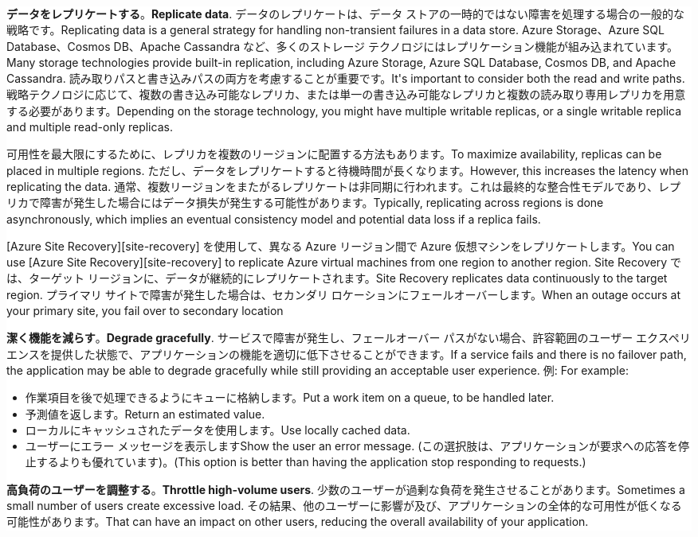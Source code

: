 <span data-ttu-id="dbe0b-402">**データをレプリケートする**。</span><span class="sxs-lookup"><span data-stu-id="dbe0b-402">**Replicate data**.</span></span> <span data-ttu-id="dbe0b-403">データのレプリケートは、データ ストアの一時的ではない障害を処理する場合の一般的な戦略です。</span><span class="sxs-lookup"><span data-stu-id="dbe0b-403">Replicating data is a general strategy for handling non-transient failures in a data store.</span></span> <span data-ttu-id="dbe0b-404">Azure Storage、Azure SQL Database、Cosmos DB、Apache Cassandra など、多くのストレージ テクノロジにはレプリケーション機能が組み込まれています。</span><span class="sxs-lookup"><span data-stu-id="dbe0b-404">Many storage technologies provide built-in replication, including Azure Storage, Azure SQL Database, Cosmos DB, and Apache Cassandra.</span></span> <span data-ttu-id="dbe0b-405">読み取りパスと書き込みパスの両方を考慮することが重要です。</span><span class="sxs-lookup"><span data-stu-id="dbe0b-405">It's important to consider both the read and write paths.</span></span> <span data-ttu-id="dbe0b-406">戦略テクノロジに応じて、複数の書き込み可能なレプリカ、または単一の書き込み可能なレプリカと複数の読み取り専用レプリカを用意する必要があります。</span><span class="sxs-lookup"><span data-stu-id="dbe0b-406">Depending on the storage technology, you might have multiple writable replicas, or a single writable replica and multiple read-only replicas.</span></span>

<span data-ttu-id="dbe0b-407">可用性を最大限にするために、レプリカを複数のリージョンに配置する方法もあります。</span><span class="sxs-lookup"><span data-stu-id="dbe0b-407">To maximize availability, replicas can be placed in multiple regions.</span></span> <span data-ttu-id="dbe0b-408">ただし、データをレプリケートすると待機時間が長くなります。</span><span class="sxs-lookup"><span data-stu-id="dbe0b-408">However, this increases the latency when replicating the data.</span></span> <span data-ttu-id="dbe0b-409">通常、複数リージョンをまたがるレプリケートは非同期に行われます。これは最終的な整合性モデルであり、レプリカで障害が発生した場合にはデータ損失が発生する可能性があります。</span><span class="sxs-lookup"><span data-stu-id="dbe0b-409">Typically, replicating across regions is done asynchronously, which implies an eventual consistency model and potential data loss if a replica fails.</span></span>

<span data-ttu-id="dbe0b-410">[Azure Site Recovery][site-recovery] を使用して、異なる Azure リージョン間で Azure 仮想マシンをレプリケートします。</span><span class="sxs-lookup"><span data-stu-id="dbe0b-410">You can use [Azure Site Recovery][site-recovery] to replicate Azure virtual machines from one region to another region.</span></span> <span data-ttu-id="dbe0b-411">Site Recovery では、ターゲット リージョンに、データが継続的にレプリケートされます。</span><span class="sxs-lookup"><span data-stu-id="dbe0b-411">Site Recovery replicates data continuously to the target region.</span></span> <span data-ttu-id="dbe0b-412">プライマリ サイトで障害が発生した場合は、セカンダリ ロケーションにフェールオーバーします。</span><span class="sxs-lookup"><span data-stu-id="dbe0b-412">When an outage occurs at your primary site, you fail over to secondary location</span></span>

<span data-ttu-id="dbe0b-413">**潔く機能を減らす**。</span><span class="sxs-lookup"><span data-stu-id="dbe0b-413">**Degrade gracefully**.</span></span> <span data-ttu-id="dbe0b-414">サービスで障害が発生し、フェールオーバー パスがない場合、許容範囲のユーザー エクスペリエンスを提供した状態で、アプリケーションの機能を適切に低下させることができます。</span><span class="sxs-lookup"><span data-stu-id="dbe0b-414">If a service fails and there is no failover path, the application may be able to degrade gracefully while still providing an acceptable user experience.</span></span> <span data-ttu-id="dbe0b-415">例: </span><span class="sxs-lookup"><span data-stu-id="dbe0b-415">For example:</span></span>

- <span data-ttu-id="dbe0b-416">作業項目を後で処理できるようにキューに格納します。</span><span class="sxs-lookup"><span data-stu-id="dbe0b-416">Put a work item on a queue, to be handled later.</span></span>
- <span data-ttu-id="dbe0b-417">予測値を返します。</span><span class="sxs-lookup"><span data-stu-id="dbe0b-417">Return an estimated value.</span></span>
- <span data-ttu-id="dbe0b-418">ローカルにキャッシュされたデータを使用します。</span><span class="sxs-lookup"><span data-stu-id="dbe0b-418">Use locally cached data.</span></span>
- <span data-ttu-id="dbe0b-419">ユーザーにエラー メッセージを表示します</span><span class="sxs-lookup"><span data-stu-id="dbe0b-419">Show the user an error message.</span></span> <span data-ttu-id="dbe0b-420">(この選択肢は、アプリケーションが要求への応答を停止するよりも優れています)。</span><span class="sxs-lookup"><span data-stu-id="dbe0b-420">(This option is better than having the application stop responding to requests.)</span></span>

<span data-ttu-id="dbe0b-421">**高負荷のユーザーを調整する**。</span><span class="sxs-lookup"><span data-stu-id="dbe0b-421">**Throttle high-volume users**.</span></span> <span data-ttu-id="dbe0b-422">少数のユーザーが過剰な負荷を発生させることがあります。</span><span class="sxs-lookup"><span data-stu-id="dbe0b-422">Sometimes a small number of users create excessive load.</span></span> <span data-ttu-id="dbe0b-423">その結果、他のユーザーに影響が及び、アプリケーションの全体的な可用性が低くなる可能性があります。</span><span class="sxs-lookup"><span data-stu-id="dbe0b-423">That can have an impact on other users, reducing the overall availability of your application.</span></span>
